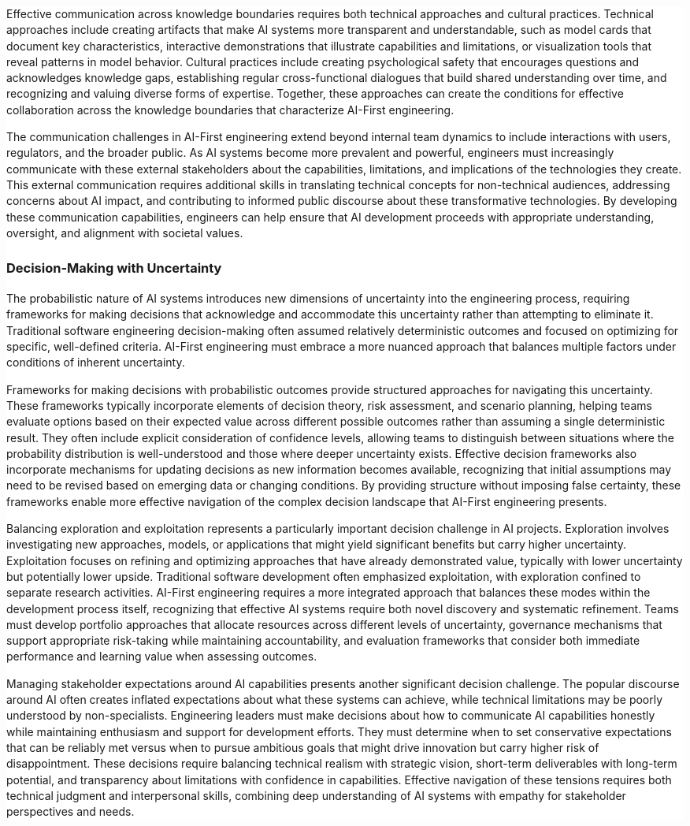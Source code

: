 Effective communication across knowledge boundaries requires both technical approaches and cultural practices. Technical approaches include creating artifacts that make AI systems more transparent and understandable, such as model cards that document key characteristics, interactive demonstrations that illustrate capabilities and limitations, or visualization tools that reveal patterns in model behavior. Cultural practices include creating psychological safety that encourages questions and acknowledges knowledge gaps, establishing regular cross-functional dialogues that build shared understanding over time, and recognizing and valuing diverse forms of expertise. Together, these approaches can create the conditions for effective collaboration across the knowledge boundaries that characterize AI-First engineering.

The communication challenges in AI-First engineering extend beyond internal team dynamics to include interactions with users, regulators, and the broader public. As AI systems become more prevalent and powerful, engineers must increasingly communicate with these external stakeholders about the capabilities, limitations, and implications of the technologies they create. This external communication requires additional skills in translating technical concepts for non-technical audiences, addressing concerns about AI impact, and contributing to informed public discourse about these transformative technologies. By developing these communication capabilities, engineers can help ensure that AI development proceeds with appropriate understanding, oversight, and alignment with societal values.

### Decision-Making with Uncertainty

The probabilistic nature of AI systems introduces new dimensions of uncertainty into the engineering process, requiring frameworks for making decisions that acknowledge and accommodate this uncertainty rather than attempting to eliminate it. Traditional software engineering decision-making often assumed relatively deterministic outcomes and focused on optimizing for specific, well-defined criteria. AI-First engineering must embrace a more nuanced approach that balances multiple factors under conditions of inherent uncertainty.

Frameworks for making decisions with probabilistic outcomes provide structured approaches for navigating this uncertainty. These frameworks typically incorporate elements of decision theory, risk assessment, and scenario planning, helping teams evaluate options based on their expected value across different possible outcomes rather than assuming a single deterministic result. They often include explicit consideration of confidence levels, allowing teams to distinguish between situations where the probability distribution is well-understood and those where deeper uncertainty exists. Effective decision frameworks also incorporate mechanisms for updating decisions as new information becomes available, recognizing that initial assumptions may need to be revised based on emerging data or changing conditions. By providing structure without imposing false certainty, these frameworks enable more effective navigation of the complex decision landscape that AI-First engineering presents.

Balancing exploration and exploitation represents a particularly important decision challenge in AI projects. Exploration involves investigating new approaches, models, or applications that might yield significant benefits but carry higher uncertainty. Exploitation focuses on refining and optimizing approaches that have already demonstrated value, typically with lower uncertainty but potentially lower upside. Traditional software development often emphasized exploitation, with exploration confined to separate research activities. AI-First engineering requires a more integrated approach that balances these modes within the development process itself, recognizing that effective AI systems require both novel discovery and systematic refinement. Teams must develop portfolio approaches that allocate resources across different levels of uncertainty, governance mechanisms that support appropriate risk-taking while maintaining accountability, and evaluation frameworks that consider both immediate performance and learning value when assessing outcomes.

Managing stakeholder expectations around AI capabilities presents another significant decision challenge. The popular discourse around AI often creates inflated expectations about what these systems can achieve, while technical limitations may be poorly understood by non-specialists. Engineering leaders must make decisions about how to communicate AI capabilities honestly while maintaining enthusiasm and support for development efforts. They must determine when to set conservative expectations that can be reliably met versus when to pursue ambitious goals that might drive innovation but carry higher risk of disappointment. These decisions require balancing technical realism with strategic vision, short-term deliverables with long-term potential, and transparency about limitations with confidence in capabilities. Effective navigation of these tensions requires both technical judgment and interpersonal skills, combining deep understanding of AI systems with empathy for stakeholder perspectives and needs.
